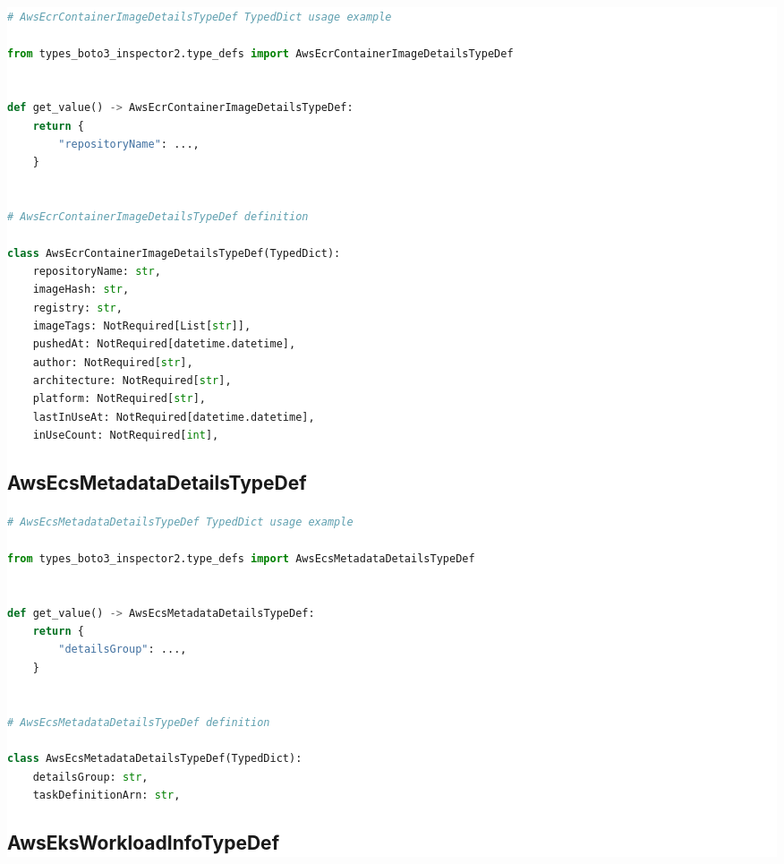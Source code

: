 ```python
# AwsEcrContainerImageDetailsTypeDef TypedDict usage example

from types_boto3_inspector2.type_defs import AwsEcrContainerImageDetailsTypeDef


def get_value() -> AwsEcrContainerImageDetailsTypeDef:
    return {
        "repositoryName": ...,
    }


# AwsEcrContainerImageDetailsTypeDef definition

class AwsEcrContainerImageDetailsTypeDef(TypedDict):
    repositoryName: str,
    imageHash: str,
    registry: str,
    imageTags: NotRequired[List[str]],
    pushedAt: NotRequired[datetime.datetime],
    author: NotRequired[str],
    architecture: NotRequired[str],
    platform: NotRequired[str],
    lastInUseAt: NotRequired[datetime.datetime],
    inUseCount: NotRequired[int],
```


## AwsEcsMetadataDetailsTypeDef

```python
# AwsEcsMetadataDetailsTypeDef TypedDict usage example

from types_boto3_inspector2.type_defs import AwsEcsMetadataDetailsTypeDef


def get_value() -> AwsEcsMetadataDetailsTypeDef:
    return {
        "detailsGroup": ...,
    }


# AwsEcsMetadataDetailsTypeDef definition

class AwsEcsMetadataDetailsTypeDef(TypedDict):
    detailsGroup: str,
    taskDefinitionArn: str,
```


## AwsEksWorkloadInfoTypeDef
